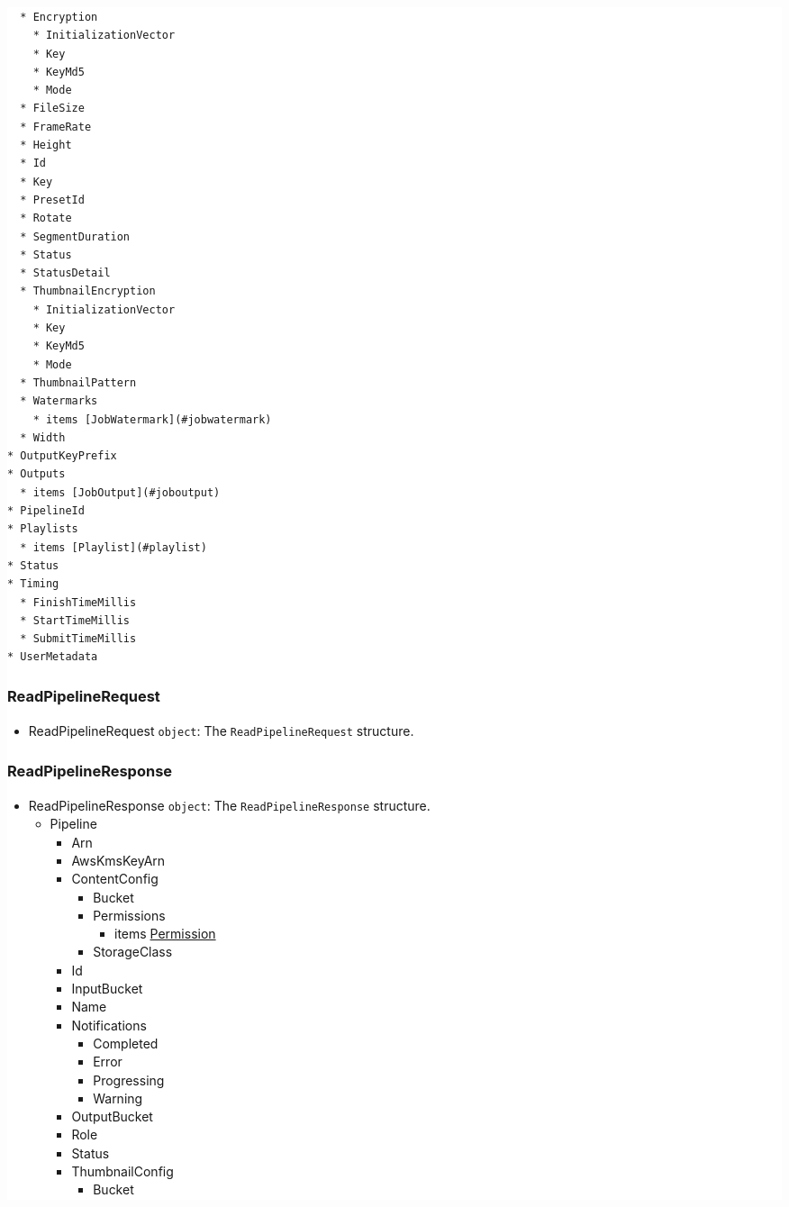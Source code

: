       * Encryption
        * InitializationVector
        * Key
        * KeyMd5
        * Mode
      * FileSize
      * FrameRate
      * Height
      * Id
      * Key
      * PresetId
      * Rotate
      * SegmentDuration
      * Status
      * StatusDetail
      * ThumbnailEncryption
        * InitializationVector
        * Key
        * KeyMd5
        * Mode
      * ThumbnailPattern
      * Watermarks
        * items [JobWatermark](#jobwatermark)
      * Width
    * OutputKeyPrefix
    * Outputs
      * items [JobOutput](#joboutput)
    * PipelineId
    * Playlists
      * items [Playlist](#playlist)
    * Status
    * Timing
      * FinishTimeMillis
      * StartTimeMillis
      * SubmitTimeMillis
    * UserMetadata

### ReadPipelineRequest
* ReadPipelineRequest `object`: The <code>ReadPipelineRequest</code> structure.

### ReadPipelineResponse
* ReadPipelineResponse `object`: The <code>ReadPipelineResponse</code> structure.
  * Pipeline
    * Arn
    * AwsKmsKeyArn
    * ContentConfig
      * Bucket
      * Permissions
        * items [Permission](#permission)
      * StorageClass
    * Id
    * InputBucket
    * Name
    * Notifications
      * Completed
      * Error
      * Progressing
      * Warning
    * OutputBucket
    * Role
    * Status
    * ThumbnailConfig
      * Bucket